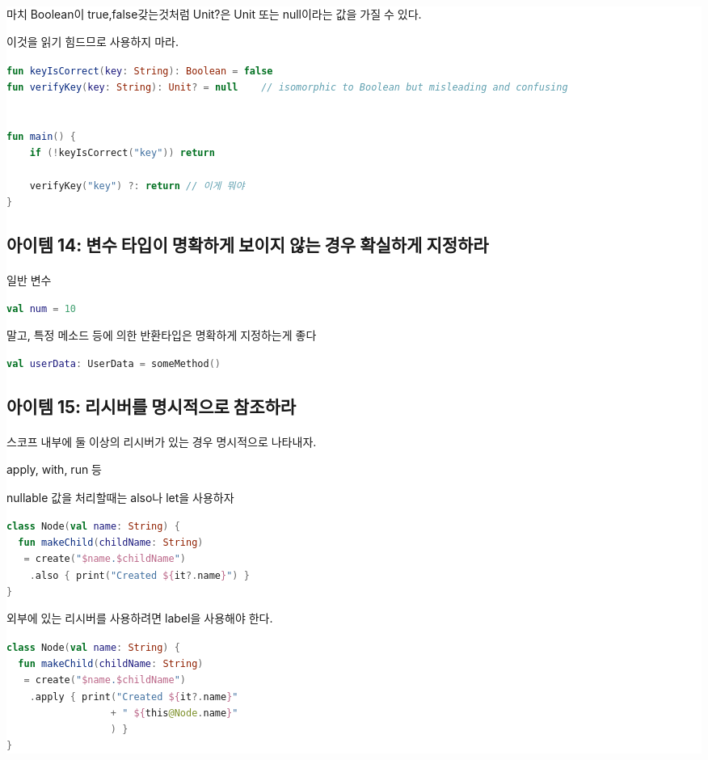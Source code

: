 마치 Boolean이 true,false갖는것처럼 Unit?은 Unit 또는 null이라는 값을 가질 수 있다.



이것을 읽기 힘드므로 사용하지 마라.

```kotlin
fun keyIsCorrect(key: String): Boolean = false
fun verifyKey(key: String): Unit? = null    // isomorphic to Boolean but misleading and confusing


fun main() {
    if (!keyIsCorrect("key")) return

    verifyKey("key") ?: return // 이게 뭐야 
}
```

## 아이템 14: 변수 타입이 명확하게 보이지 않는 경우 확실하게 지정하라

일반 변수

```kotlin
val num = 10
```

말고, 특정 메소드 등에 의한 반환타입은 명확하게 지정하는게 좋다

```kotlin
val userData: UserData = someMethod()
```



## 아이템 15: 리시버를 명시적으로 참조하라

스코프 내부에 둘 이상의 리시버가 있는 경우 명시적으로 나타내자.

apply, with, run 등

nullable 값을 처리할때는 also나 let을 사용하자

```kotlin
class Node(val name: String) {
  fun makeChild(childName: String)
   = create("$name.$childName")
  	.also { print("Created ${it?.name}") }
}
```

외부에 있는 리시버를 사용하려면 label을 사용해야 한다. 

```kotlin
class Node(val name: String) {
  fun makeChild(childName: String)
   = create("$name.$childName")
  	.apply { print("Created ${it?.name}" 
                  + " ${this@Node.name}"
                  ) }
}
```
